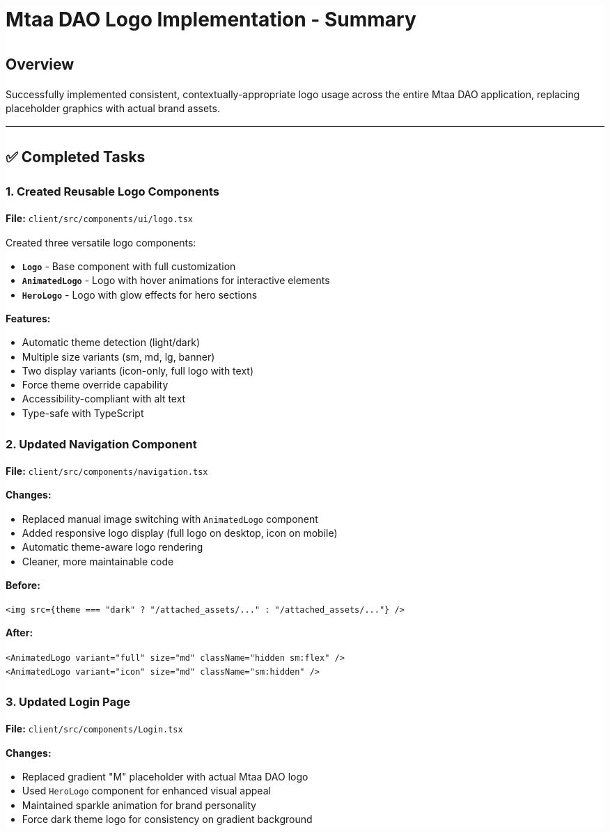 # Mtaa DAO Logo Implementation - Summary

## Overview
Successfully implemented consistent, contextually-appropriate logo usage across the entire Mtaa DAO application, replacing placeholder graphics with actual brand assets.

---

## ✅ Completed Tasks

### 1. Created Reusable Logo Components
**File:** `client/src/components/ui/logo.tsx`

Created three versatile logo components:

- **`Logo`** - Base component with full customization
- **`AnimatedLogo`** - Logo with hover animations for interactive elements
- **`HeroLogo`** - Logo with glow effects for hero sections

**Features:**
- Automatic theme detection (light/dark)
- Multiple size variants (sm, md, lg, banner)
- Two display variants (icon-only, full logo with text)
- Force theme override capability
- Accessibility-compliant with alt text
- Type-safe with TypeScript

### 2. Updated Navigation Component
**File:** `client/src/components/navigation.tsx`

**Changes:**
- Replaced manual image switching with `AnimatedLogo` component
- Added responsive logo display (full logo on desktop, icon on mobile)
- Automatic theme-aware logo rendering
- Cleaner, more maintainable code

**Before:**
```tsx
<img src={theme === "dark" ? "/attached_assets/..." : "/attached_assets/..."} />
```

**After:**
```tsx
<AnimatedLogo variant="full" size="md" className="hidden sm:flex" />
<AnimatedLogo variant="icon" size="md" className="sm:hidden" />
```

### 3. Updated Login Page
**File:** `client/src/components/Login.tsx`

**Changes:**
- Replaced gradient "M" placeholder with actual Mtaa DAO logo
- Used `HeroLogo` component for enhanced visual appeal
- Maintained sparkle animation for brand personality
- Force dark theme logo for consistency on gradient background
